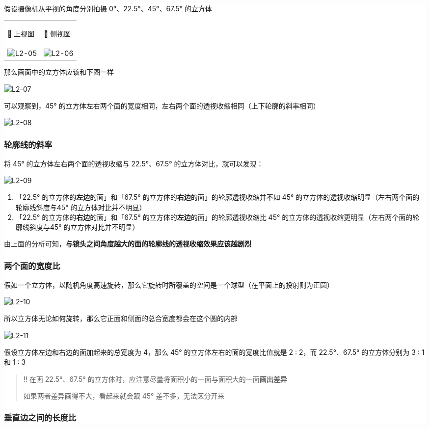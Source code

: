 假设摄像机从平视的角度分别拍摄 0°、22.5°、45°、67.5° 的立方体

<table align="center">
    <tr>
    <td><p>🔘 上视图</p></td>
    <td><p>🔘 侧视图</p></td>
    </tr>
    <tr>
        <td align="center" width="50%">
           <img src="https://github-share-1304366332.cos.ap-guangzhou.myqcloud.com/art/krenzArtwork/perspective/attachments/l2-05.png" alt="L2-05"/>
        </td>
        <td align="center" width="50%">
           <img src="https://github-share-1304366332.cos.ap-guangzhou.myqcloud.com/art/krenzArtwork/perspective/attachments/l2-06.png" alt="L2-06"/>
        </td>
    </tr>
</table>

那么画面中的立方体应该和下图一样

![L2-07](https://github-share-1304366332.cos.ap-guangzhou.myqcloud.com/art/krenzArtwork/perspective/attachments/l2-07.png)

可以观察到，45° 的立方体左右两个面的宽度相同，左右两个面的透视收缩相同（上下轮廓的斜率相同）

![L2-08](https://github-share-1304366332.cos.ap-guangzhou.myqcloud.com/art/krenzArtwork/perspective/attachments/l2-08.png)

### 轮廓线的斜率

将 45° 的立方体左右两个面的透视收缩与 22.5°、67.5° 的立方体对比，就可以发现：

![L2-09](https://github-share-1304366332.cos.ap-guangzhou.myqcloud.com/art/krenzArtwork/perspective/attachments/l2-09.png)

1. 「22.5° 的立方体的**左边**的面」和「67.5° 的立方体的**右边**的面」的轮廓透视收缩并不如 45° 的立方体的透视收缩明显（左右两个面的轮廓线斜度与45° 的立方体对比并不明显）
2. 「22.5° 的立方体的**右边**的面」和「67.5° 的立方体的**左边**的面」的轮廓透视收缩比 45° 的立方体的透视收缩更明显（左右两个面的轮廓线斜度与45° 的立方体对比并不明显）

由上面的分析可知，**与镜头之间角度越大的面的轮廓线的透视收缩效果应该越剧烈**

### 两个面的宽度比

假如一个立方体，以随机角度高速旋转，那么它旋转时所覆盖的空间是一个球型（在平面上的投射则为正圆）

![L2-10](https://github-share-1304366332.cos.ap-guangzhou.myqcloud.com/art/krenzArtwork/perspective/attachments/l2-10.png)

所以立方体无论如何旋转，那么它正面和侧面的总合宽度都会在这个圆的内部

![L2-11](https://github-share-1304366332.cos.ap-guangzhou.myqcloud.com/art/krenzArtwork/perspective/attachments/l2-11.png)

假设立方体左边和右边的面加起来的总宽度为 4，那么 45° 的立方体左右的面的宽度比值就是 2 : 2，而 22.5°、67.5° 的立方体分别为 3 : 1 和 1 : 3

> ‼️ 在画 22.5°、67.5° 的立方体时，应注意尽量将面积小的一面与面积大的一面**画出差异**
>
> 如果两者差异画得不大，看起来就会跟 45° 差不多，无法区分开来

### 垂直边之间的长度比
